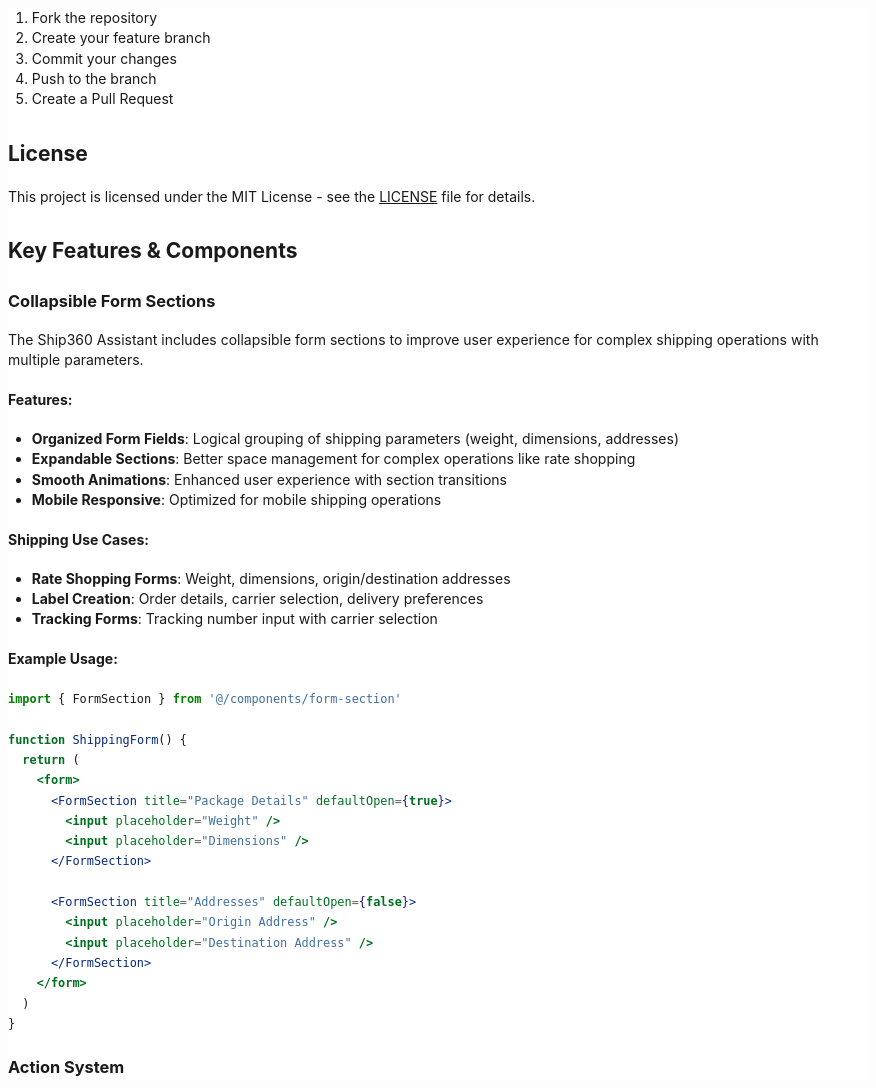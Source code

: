 1. Fork the repository
2. Create your feature branch
3. Commit your changes
4. Push to the branch
5. Create a Pull Request

## License

This project is licensed under the MIT License - see the [LICENSE](LICENSE) file for details. 

## Key Features & Components

### Collapsible Form Sections

The Ship360 Assistant includes collapsible form sections to improve user experience for complex shipping operations with multiple parameters.

#### Features:
- **Organized Form Fields**: Logical grouping of shipping parameters (weight, dimensions, addresses)
- **Expandable Sections**: Better space management for complex operations like rate shopping
- **Smooth Animations**: Enhanced user experience with section transitions  
- **Mobile Responsive**: Optimized for mobile shipping operations

#### Shipping Use Cases:
- **Rate Shopping Forms**: Weight, dimensions, origin/destination addresses
- **Label Creation**: Order details, carrier selection, delivery preferences
- **Tracking Forms**: Tracking number input with carrier selection

#### Example Usage:

```jsx
import { FormSection } from '@/components/form-section'

function ShippingForm() {
  return (
    <form>
      <FormSection title="Package Details" defaultOpen={true}>
        <input placeholder="Weight" />
        <input placeholder="Dimensions" />
      </FormSection>
      
      <FormSection title="Addresses" defaultOpen={false}>
        <input placeholder="Origin Address" />
        <input placeholder="Destination Address" />
      </FormSection>
    </form>
  )
}
```

### Action System
